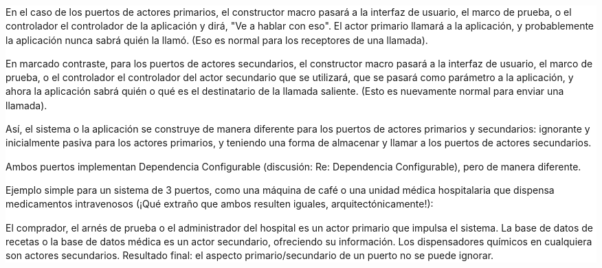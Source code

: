 En el caso de los puertos de actores primarios, el constructor macro pasará a la interfaz de usuario, el marco de prueba, o el controlador el controlador de la aplicación y dirá, "Ve a hablar con eso". El actor primario llamará a la aplicación, y probablemente la aplicación nunca sabrá quién la llamó. (Eso es normal para los receptores de una llamada).

En marcado contraste, para los puertos de actores secundarios, el constructor macro pasará a la interfaz de usuario, el marco de prueba, o el controlador el controlador del actor secundario que se utilizará, que se pasará como parámetro a la aplicación, y ahora la aplicación sabrá quién o qué es el destinatario de la llamada saliente. (Esto es nuevamente normal para enviar una llamada).

Así, el sistema o la aplicación se construye de manera diferente para los puertos de actores primarios y secundarios: ignorante y inicialmente pasiva para los actores primarios, y teniendo una forma de almacenar y llamar a los puertos de actores secundarios.

Ambos puertos implementan Dependencia Configurable (discusión: Re: Dependencia Configurable), pero de manera diferente.

Ejemplo simple para un sistema de 3 puertos, como una máquina de café o una unidad médica hospitalaria que dispensa medicamentos intravenosos (¡Qué extraño que ambos resulten iguales, arquitectónicamente!):

El comprador, el arnés de prueba o el administrador del hospital es un actor primario que impulsa el sistema.
La base de datos de recetas o la base de datos médica es un actor secundario, ofreciendo su información.
Los dispensadores químicos en cualquiera son actores secundarios.
Resultado final: el aspecto primario/secundario de un puerto no se puede ignorar.
